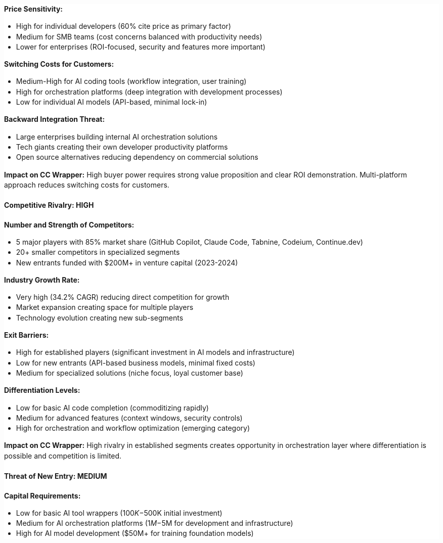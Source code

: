 **Price Sensitivity:**

- High for individual developers (60% cite price as primary factor)
- Medium for SMB teams (cost concerns balanced with productivity needs)
- Lower for enterprises (ROI-focused, security and features more important)

**Switching Costs for Customers:**

- Medium-High for AI coding tools (workflow integration, user training)
- High for orchestration platforms (deep integration with development processes)
- Low for individual AI models (API-based, minimal lock-in)

**Backward Integration Threat:**

- Large enterprises building internal AI orchestration solutions
- Tech giants creating their own developer productivity platforms
- Open source alternatives reducing dependency on commercial solutions

**Impact on CC Wrapper:** High buyer power requires strong value proposition and
clear ROI demonstration. Multi-platform approach reduces switching costs for
customers.

#### Competitive Rivalry: HIGH

**Number and Strength of Competitors:**

- 5 major players with 85% market share (GitHub Copilot, Claude Code, Tabnine,
  Codeium, Continue.dev)
- 20+ smaller competitors in specialized segments
- New entrants funded with $200M+ in venture capital (2023-2024)

**Industry Growth Rate:**

- Very high (34.2% CAGR) reducing direct competition for growth
- Market expansion creating space for multiple players
- Technology evolution creating new sub-segments

**Exit Barriers:**

- High for established players (significant investment in AI models and
  infrastructure)
- Low for new entrants (API-based business models, minimal fixed costs)
- Medium for specialized solutions (niche focus, loyal customer base)

**Differentiation Levels:**

- Low for basic AI code completion (commoditizing rapidly)
- Medium for advanced features (context windows, security controls)
- High for orchestration and workflow optimization (emerging category)

**Impact on CC Wrapper:** High rivalry in established segments creates
opportunity in orchestration layer where differentiation is possible and
competition is limited.

#### Threat of New Entry: MEDIUM

**Capital Requirements:**

- Low for basic AI tool wrappers ($100K-$500K initial investment)
- Medium for AI orchestration platforms ($1M-$5M for development and
  infrastructure)
- High for AI model development ($50M+ for training foundation models)
